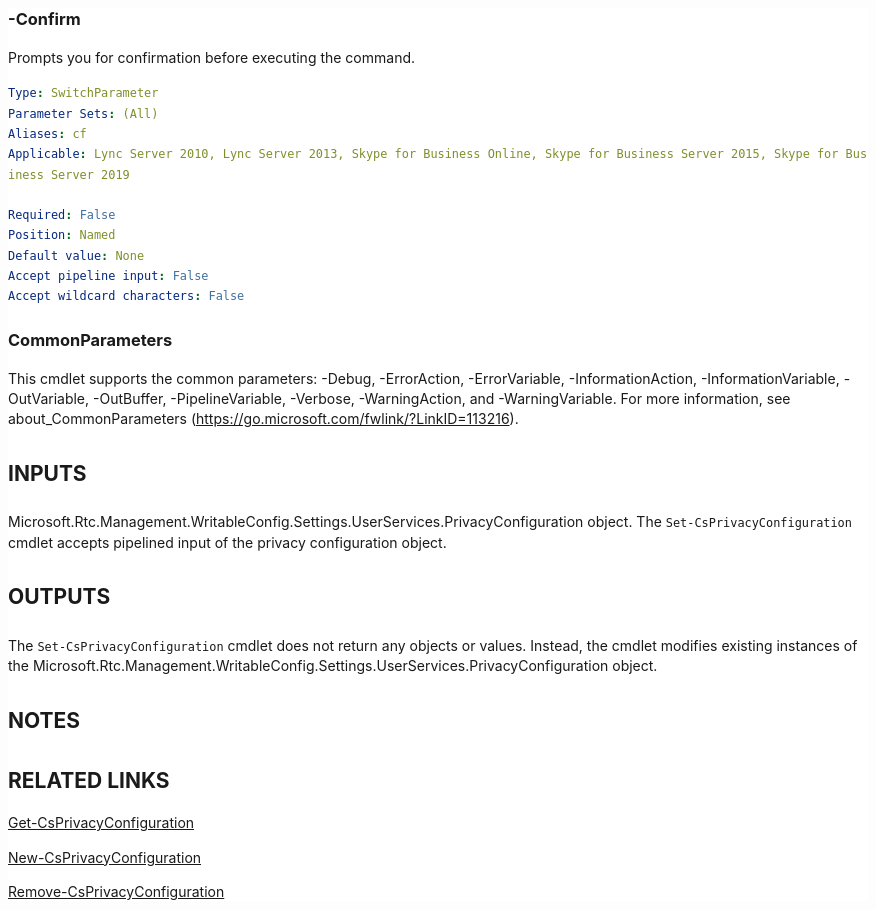 ### -Confirm
Prompts you for confirmation before executing the command.


```yaml
Type: SwitchParameter
Parameter Sets: (All)
Aliases: cf
Applicable: Lync Server 2010, Lync Server 2013, Skype for Business Online, Skype for Business Server 2015, Skype for Business Server 2019

Required: False
Position: Named
Default value: None
Accept pipeline input: False
Accept wildcard characters: False
```

### CommonParameters
This cmdlet supports the common parameters: -Debug, -ErrorAction, -ErrorVariable, -InformationAction, -InformationVariable, -OutVariable, -OutBuffer, -PipelineVariable, -Verbose, -WarningAction, and -WarningVariable. For more information, see about_CommonParameters (https://go.microsoft.com/fwlink/?LinkID=113216).

## INPUTS

###  
Microsoft.Rtc.Management.WritableConfig.Settings.UserServices.PrivacyConfiguration object.
The `Set-CsPrivacyConfiguration` cmdlet accepts pipelined input of the privacy configuration object.

## OUTPUTS

###  
The `Set-CsPrivacyConfiguration` cmdlet does not return any objects or values.
Instead, the cmdlet modifies existing instances of the Microsoft.Rtc.Management.WritableConfig.Settings.UserServices.PrivacyConfiguration object.

## NOTES

## RELATED LINKS

[Get-CsPrivacyConfiguration](Get-CsPrivacyConfiguration.md)

[New-CsPrivacyConfiguration](New-CsPrivacyConfiguration.md)

[Remove-CsPrivacyConfiguration](Remove-CsPrivacyConfiguration.md)

